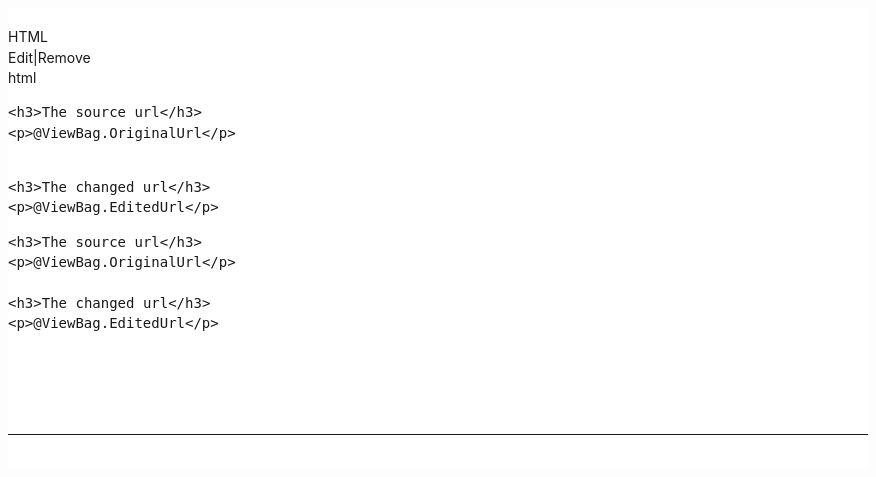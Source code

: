 <p style="margin-left:0pt; margin-right:0pt; margin-top:0pt; margin-bottom:.0001pt; font-size:10.0pt; direction:ltr; unicode-bidi:normal; text-autospace:none">
&nbsp;</p>
<div class="scriptcode">
<div class="pluginEditHolder" pluginCommand="mceScriptCode">
<div class="title"><span>HTML</span></div>
<div class="pluginLinkHolder"><span class="pluginEditHolderLink">Edit</span>|<span class="pluginRemoveHolderLink">Remove</span></div>
<span class="hidden">html</span>
<pre class="hidden">&lt;h3&gt;The source url&lt;/h3&gt;
&lt;p&gt;@ViewBag.OriginalUrl&lt;/p&gt;
 
&lt;h3&gt;The changed url&lt;/h3&gt;
&lt;p&gt;@ViewBag.EditedUrl&lt;/p&gt;</pre>
<div class="preview">
<pre class="html"><span class="html__tag_start">&lt;h3</span><span class="html__tag_start">&gt;</span>The&nbsp;source&nbsp;url<span class="html__tag_end">&lt;/h3&gt;</span>&nbsp;
<span class="html__tag_start">&lt;p</span><span class="html__tag_start">&gt;@</span>ViewBag.OriginalUrl<span class="html__tag_end">&lt;/p&gt;</span>&nbsp;
&nbsp;&nbsp;
<span class="html__tag_start">&lt;h3</span><span class="html__tag_start">&gt;</span>The&nbsp;changed&nbsp;url<span class="html__tag_end">&lt;/h3&gt;</span>&nbsp;
<span class="html__tag_start">&lt;p</span><span class="html__tag_start">&gt;@</span>ViewBag.EditedUrl<span class="html__tag_end">&lt;/p&gt;</span></pre>
</div>
</div>
</div>
<p>&nbsp;</p>
<p style="margin-left:0pt; margin-right:0pt; margin-top:0pt; margin-bottom:.0001pt; font-size:10.0pt; direction:ltr; unicode-bidi:normal">
<span>&nbsp;</span></p>
<p style="margin-left:0pt; margin-right:0pt; margin-top:0pt; margin-bottom:.0001pt; font-size:10.0pt; direction:ltr; unicode-bidi:normal">
<span><a name="_GoBack"></a></span></p>
<p style="line-height:0.6pt; color:white">Microsoft All-In-One Code Framework is a free, centralized code sample library driven by developers' real-world pains and needs. The goal is to provide customer-driven code samples for all Microsoft development technologies,
 and reduce developers' efforts in solving typical programming tasks. Our team listens to developers&rsquo; pains in the MSDN forums, social media and various DEV communities. We write code samples based on developers&rsquo; frequently asked programming tasks,
 and allow developers to download them with a short sample publishing cycle. Additionally, we offer a free code sample request service. It is a proactive way for our developer community to obtain code samples directly from Microsoft.</p>
<hr>
<div><a href="http://go.microsoft.com/?linkid=9759640" style="margin-top:3px"><img src="-onecodelogo" alt="">
</a></div>
